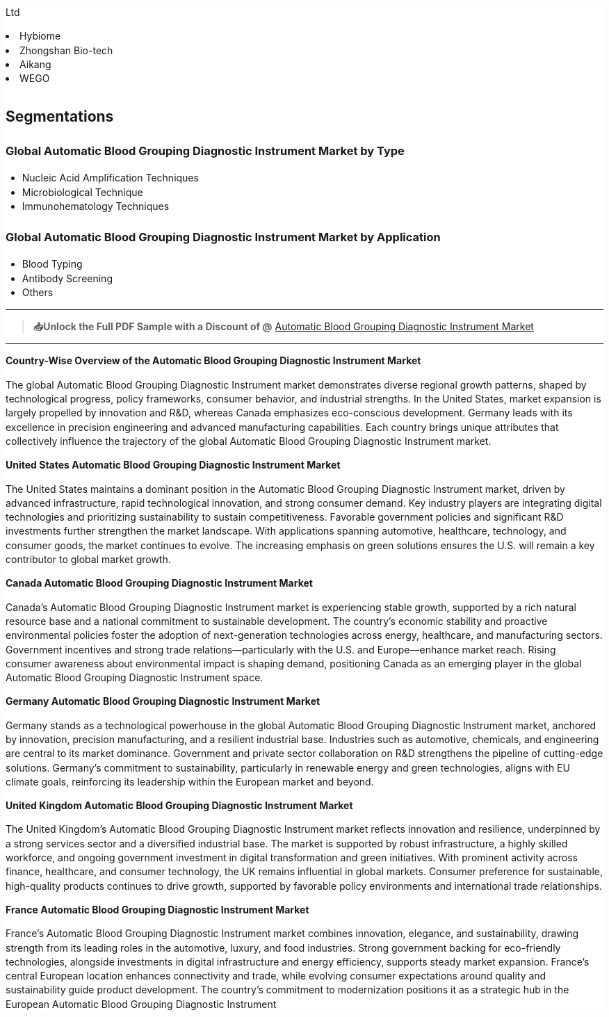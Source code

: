 Ltd</li><li>Hybiome</li><li>Zhongshan Bio-tech</li><li>Aikang</li><li>WEGO</li></ul></p><p><h2>Segmentations</h2><h3>Global Automatic Blood Grouping Diagnostic Instrument Market by Type</h3><ul><li>Nucleic Acid Amplification Techniques</li><li>Microbiological Technique</li><li>Immunohematology Techniques</li></ul><h3>Global Automatic Blood Grouping Diagnostic Instrument Market by Application</h3><ul><li>Blood Typing</li><li>Antibody Screening</li><li>Others</li></ul></p><hr /><blockquote><p><strong>📥Unlock the Full PDF Sample with a Discount of @</strong> <a href="https://www.marketresearchintellect.com/ask-for-discount/?rid=247125&amp;utm_source=Github-April&amp;utm_medium=019">Automatic Blood Grouping Diagnostic Instrument Market</a></p></blockquote><hr /><p class="" data-start="217" data-end="261"><strong data-start="217" data-end="261">Country-Wise Overview of the Automatic Blood Grouping Diagnostic Instrument Market</strong></p><p class="" data-start="263" data-end="774">The global Automatic Blood Grouping Diagnostic Instrument market demonstrates diverse regional growth patterns, shaped by technological progress, policy frameworks, consumer behavior, and industrial strengths. In the United States, market expansion is largely propelled by innovation and R&amp;D, whereas Canada emphasizes eco-conscious development. Germany leads with its excellence in precision engineering and advanced manufacturing capabilities. Each country brings unique attributes that collectively influence the trajectory of the global Automatic Blood Grouping Diagnostic Instrument market.</p><p class="" data-start="776" data-end="1421"><strong data-start="776" data-end="805">United States Automatic Blood Grouping Diagnostic Instrument Market</strong></p><p class="" data-start="776" data-end="1421">The United States maintains a dominant position in the Automatic Blood Grouping Diagnostic Instrument market, driven by advanced infrastructure, rapid technological innovation, and strong consumer demand. Key industry players are integrating digital technologies and prioritizing sustainability to sustain competitiveness. Favorable government policies and significant R&amp;D investments further strengthen the market landscape. With applications spanning automotive, healthcare, technology, and consumer goods, the market continues to evolve. The increasing emphasis on green solutions ensures the U.S. will remain a key contributor to global market growth.</p><p class="" data-start="1423" data-end="2019"><strong data-start="1423" data-end="1445">Canada Automatic Blood Grouping Diagnostic Instrument Market</strong></p><p class="" data-start="1423" data-end="2019">Canada&rsquo;s Automatic Blood Grouping Diagnostic Instrument market is experiencing stable growth, supported by a rich natural resource base and a national commitment to sustainable development. The country&rsquo;s economic stability and proactive environmental policies foster the adoption of next-generation technologies across energy, healthcare, and manufacturing sectors. Government incentives and strong trade relations&mdash;particularly with the U.S. and Europe&mdash;enhance market reach. Rising consumer awareness about environmental impact is shaping demand, positioning Canada as an emerging player in the global Automatic Blood Grouping Diagnostic Instrument space.</p><p class="" data-start="2021" data-end="2591"><strong data-start="2021" data-end="2044">Germany Automatic Blood Grouping Diagnostic Instrument Market</strong></p><p class="" data-start="2021" data-end="2591">Germany stands as a technological powerhouse in the global Automatic Blood Grouping Diagnostic Instrument market, anchored by innovation, precision manufacturing, and a resilient industrial base. Industries such as automotive, chemicals, and engineering are central to its market dominance. Government and private sector collaboration on R&amp;D strengthens the pipeline of cutting-edge solutions. Germany&rsquo;s commitment to sustainability, particularly in renewable energy and green technologies, aligns with EU climate goals, reinforcing its leadership within the European market and beyond.</p><p class="" data-start="2593" data-end="3221"><strong data-start="2593" data-end="2623">United Kingdom Automatic Blood Grouping Diagnostic Instrument Market</strong></p><p class="" data-start="2593" data-end="3221">The United Kingdom&rsquo;s Automatic Blood Grouping Diagnostic Instrument market reflects innovation and resilience, underpinned by a strong services sector and a diversified industrial base. The market is supported by robust infrastructure, a highly skilled workforce, and ongoing government investment in digital transformation and green initiatives. With prominent activity across finance, healthcare, and consumer technology, the UK remains influential in global markets. Consumer preference for sustainable, high-quality products continues to drive growth, supported by favorable policy environments and international trade relationships.</p><p class="" data-start="3223" data-end="3838"><strong data-start="3223" data-end="3245">France Automatic Blood Grouping Diagnostic Instrument Market</strong></p><p class="" data-start="3223" data-end="3838">France&rsquo;s Automatic Blood Grouping Diagnostic Instrument market combines innovation, elegance, and sustainability, drawing strength from its leading roles in the automotive, luxury, and food industries. Strong government backing for eco-friendly technologies, alongside investments in digital infrastructure and energy efficiency, supports steady market expansion. France&rsquo;s central European location enhances connectivity and trade, while evolving consumer expectations around quality and sustainability guide product development. The country&rsquo;s commitment to modernization positions it as a strategic hub in the European Automatic Blood Grouping Diagnostic Instrument